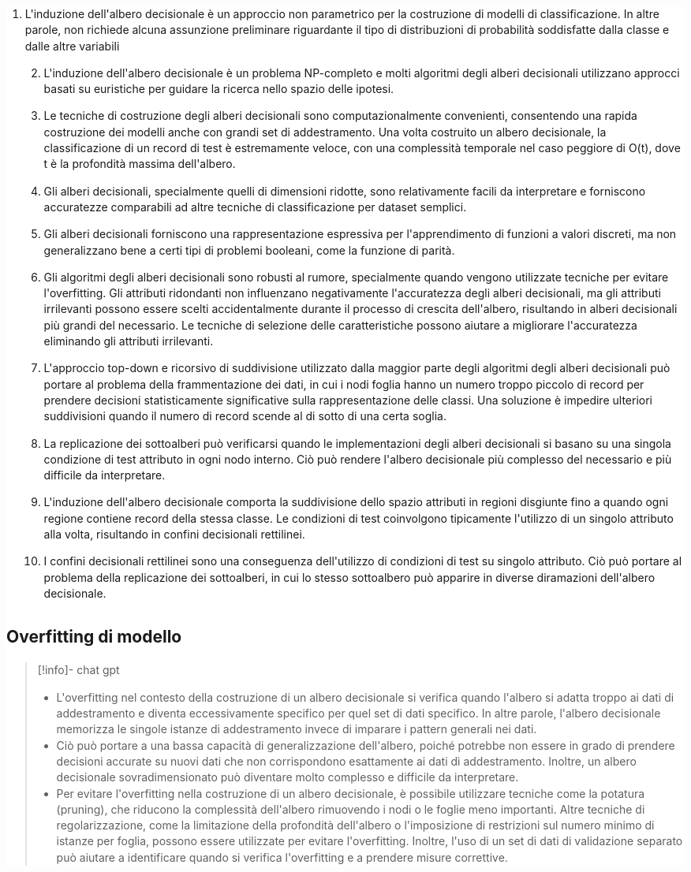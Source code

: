 1. L'induzione dell'albero decisionale è un approccio non parametrico per la costruzione di modelli di classificazione. In altre parole, non richiede alcuna assunzione preliminare riguardante il tipo di distribuzioni di probabilità soddisfatte dalla classe e dalle altre variabili 

    2. L'induzione dell'albero decisionale è un problema NP-completo e molti algoritmi degli alberi decisionali utilizzano approcci basati su euristiche per guidare la ricerca nello spazio delle ipotesi.

    3. Le tecniche di costruzione degli alberi decisionali sono computazionalmente convenienti, consentendo una rapida costruzione dei modelli anche con grandi set di addestramento. Una volta costruito un albero decisionale, la classificazione di un record di test è estremamente veloce, con una complessità temporale nel caso peggiore di O(t), dove t è la profondità massima dell'albero.

    4. Gli alberi decisionali, specialmente quelli di dimensioni ridotte, sono relativamente facili da interpretare e forniscono accuratezze comparabili ad altre tecniche di classificazione per dataset semplici.

    5. Gli alberi decisionali forniscono una rappresentazione espressiva per l'apprendimento di funzioni a valori discreti, ma non generalizzano bene a certi tipi di problemi booleani, come la funzione di parità.

    6. Gli algoritmi degli alberi decisionali sono robusti al rumore, specialmente quando vengono utilizzate tecniche per evitare l'overfitting. Gli attributi ridondanti non influenzano negativamente l'accuratezza degli alberi decisionali, ma gli attributi irrilevanti possono essere scelti accidentalmente durante il processo di crescita dell'albero, risultando in alberi decisionali più grandi del necessario. Le tecniche di selezione delle caratteristiche possono aiutare a migliorare l'accuratezza eliminando gli attributi irrilevanti.

    7. L'approccio top-down e ricorsivo di suddivisione utilizzato dalla maggior parte degli algoritmi degli alberi decisionali può portare al problema della frammentazione dei dati, in cui i nodi foglia hanno un numero troppo piccolo di record per prendere decisioni statisticamente significative sulla rappresentazione delle classi. Una soluzione è impedire ulteriori suddivisioni quando il numero di record scende al di sotto di una certa soglia.

    8. La replicazione dei sottoalberi può verificarsi quando le implementazioni degli alberi decisionali si basano su una singola condizione di test attributo in ogni nodo interno. Ciò può rendere l'albero decisionale più complesso del necessario e più difficile da interpretare.

    9. L'induzione dell'albero decisionale comporta la suddivisione dello spazio attributi in regioni disgiunte fino a quando ogni regione contiene record della stessa classe. Le condizioni di test coinvolgono tipicamente l'utilizzo di un singolo attributo alla volta, risultando in confini decisionali rettilinei.

    10. I confini decisionali rettilinei sono una conseguenza dell'utilizzo di condizioni di test su singolo attributo. Ciò può portare al problema della replicazione dei sottoalberi, in cui lo stesso sottoalbero può apparire in diverse diramazioni dell'albero decisionale.


## Overfitting di modello

>[!info]- chat gpt
>- L'overfitting nel contesto della costruzione di un albero decisionale si verifica quando l'albero si adatta troppo ai dati di addestramento e diventa eccessivamente specifico per quel set di dati specifico. In altre parole, l'albero decisionale memorizza le singole istanze di addestramento invece di imparare i pattern generali nei dati.
>- Ciò può portare a una bassa capacità di generalizzazione dell'albero, poiché potrebbe non essere in grado di prendere decisioni accurate su nuovi dati che non corrispondono esattamente ai dati di addestramento. Inoltre, un albero decisionale sovradimensionato può diventare molto complesso e difficile da interpretare.
>- Per evitare l'overfitting nella costruzione di un albero decisionale, è possibile utilizzare tecniche come la potatura (pruning), che riducono la complessità dell'albero rimuovendo i nodi o le foglie meno importanti. Altre tecniche di regolarizzazione, come la limitazione della profondità dell'albero o l'imposizione di restrizioni sul numero minimo di istanze per foglia, possono essere utilizzate per evitare l'overfitting. Inoltre, l'uso di un set di dati di validazione separato può aiutare a identificare quando si verifica l'overfitting e a prendere misure correttive.
